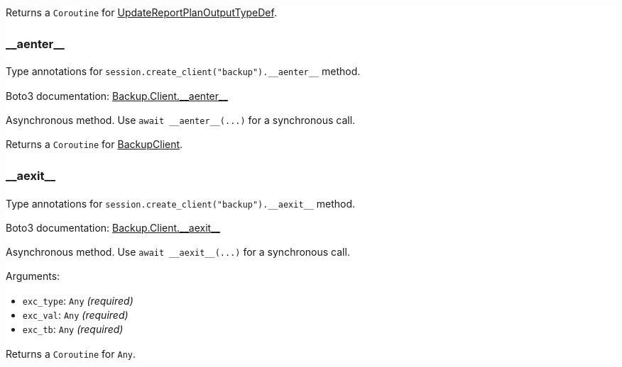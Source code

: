 Returns a `Coroutine` for
[UpdateReportPlanOutputTypeDef](./type_defs.md#updatereportplanoutputtypedef).

<a id="\_\_aenter\_\_"></a>

### \_\_aenter\_\_

Type annotations for `session.create_client("backup").__aenter__` method.

Boto3 documentation:
[Backup.Client.\_\_aenter\_\_](https://boto3.amazonaws.com/v1/documentation/api/latest/reference/services/backup.html#Backup.Client.__aenter__)

Asynchronous method. Use `await __aenter__(...)` for a synchronous call.

Returns a `Coroutine` for [BackupClient](#backupclient).

<a id="\_\_aexit\_\_"></a>

### \_\_aexit\_\_

Type annotations for `session.create_client("backup").__aexit__` method.

Boto3 documentation:
[Backup.Client.\_\_aexit\_\_](https://boto3.amazonaws.com/v1/documentation/api/latest/reference/services/backup.html#Backup.Client.__aexit__)

Asynchronous method. Use `await __aexit__(...)` for a synchronous call.

Arguments:

- `exc_type`: `Any` *(required)*
- `exc_val`: `Any` *(required)*
- `exc_tb`: `Any` *(required)*

Returns a `Coroutine` for `Any`.
